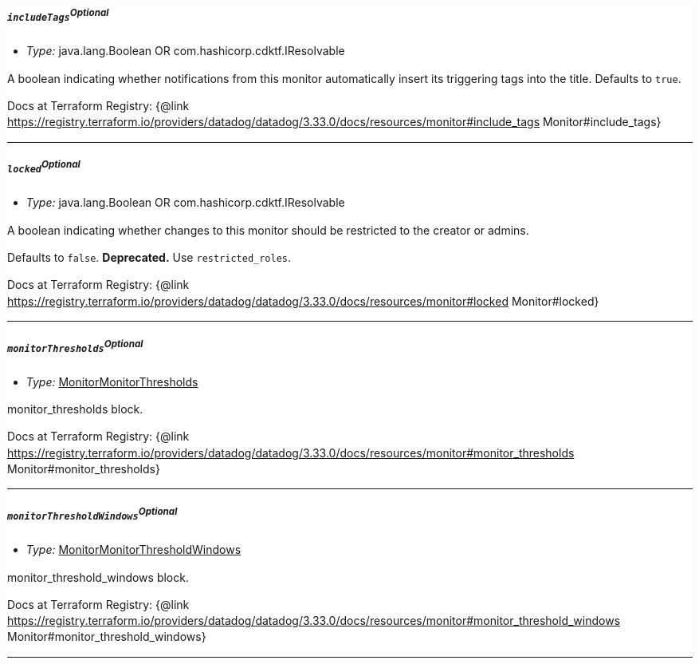 
##### `includeTags`<sup>Optional</sup> <a name="includeTags" id="@cdktf/provider-datadog.monitor.Monitor.Initializer.parameter.includeTags"></a>

- *Type:* java.lang.Boolean OR com.hashicorp.cdktf.IResolvable

A boolean indicating whether notifications from this monitor automatically insert its triggering tags into the title. Defaults to `true`.

Docs at Terraform Registry: {@link https://registry.terraform.io/providers/datadog/datadog/3.33.0/docs/resources/monitor#include_tags Monitor#include_tags}

---

##### `locked`<sup>Optional</sup> <a name="locked" id="@cdktf/provider-datadog.monitor.Monitor.Initializer.parameter.locked"></a>

- *Type:* java.lang.Boolean OR com.hashicorp.cdktf.IResolvable

A boolean indicating whether changes to this monitor should be restricted to the creator or admins.

Defaults to `false`. **Deprecated.** Use `restricted_roles`.

Docs at Terraform Registry: {@link https://registry.terraform.io/providers/datadog/datadog/3.33.0/docs/resources/monitor#locked Monitor#locked}

---

##### `monitorThresholds`<sup>Optional</sup> <a name="monitorThresholds" id="@cdktf/provider-datadog.monitor.Monitor.Initializer.parameter.monitorThresholds"></a>

- *Type:* <a href="#@cdktf/provider-datadog.monitor.MonitorMonitorThresholds">MonitorMonitorThresholds</a>

monitor_thresholds block.

Docs at Terraform Registry: {@link https://registry.terraform.io/providers/datadog/datadog/3.33.0/docs/resources/monitor#monitor_thresholds Monitor#monitor_thresholds}

---

##### `monitorThresholdWindows`<sup>Optional</sup> <a name="monitorThresholdWindows" id="@cdktf/provider-datadog.monitor.Monitor.Initializer.parameter.monitorThresholdWindows"></a>

- *Type:* <a href="#@cdktf/provider-datadog.monitor.MonitorMonitorThresholdWindows">MonitorMonitorThresholdWindows</a>

monitor_threshold_windows block.

Docs at Terraform Registry: {@link https://registry.terraform.io/providers/datadog/datadog/3.33.0/docs/resources/monitor#monitor_threshold_windows Monitor#monitor_threshold_windows}

---
